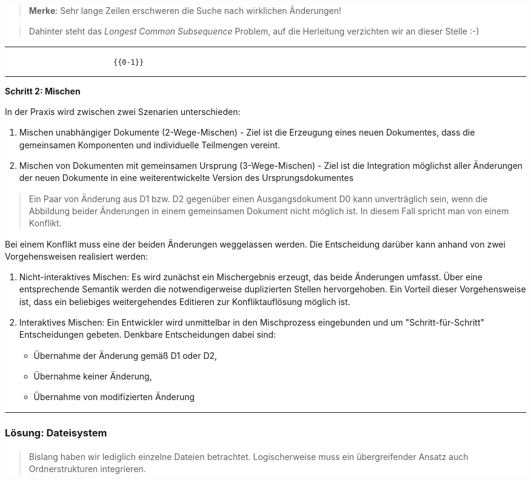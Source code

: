 
> **Merke**: Sehr lange Zeilen erschweren die Suche nach wirklichen Änderungen!

> Dahinter steht das _Longest Common Subsequence_ Problem, auf die Herleitung verzichten wir an dieser Stelle :-)


******************************************************************************

                             {{0-1}}
******************************************************************************

**Schritt 2: Mischen**

In der Praxis wird zwischen zwei Szenarien unterschieden:

1. Mischen unabhängiger Dokumente (2-Wege-Mischen) - Ziel ist die Erzeugung eines neuen Dokumentes, dass die gemeinsamen Komponenten und individuelle Teilmengen vereint.

2. Mischen von Dokumenten mit gemeinsamen Ursprung (3-Wege-Mischen) - Ziel ist die Integration möglichst aller Änderungen der neuen Dokumente in eine weiterentwickelte Version des Ursprungsdokumentes

> Ein Paar von Änderung aus D1 bzw. D2 gegenüber einen Ausgangsdokument D0 kann unverträglich sein, wenn die Abbildung beider Änderungen in einem gemeinsamen Dokument nicht möglich ist. In diesem Fall spricht man von einem Konflikt.

Bei einem Konflikt muss eine der beiden ̈Änderungen weggelassen werden. Die Entscheidung darüber kann anhand von zwei Vorgehensweisen realisiert werden:

1. Nicht-interaktives Mischen: Es wird zunächst ein Mischergebnis erzeugt, das beide Änderungen umfasst. Über eine entsprechende Semantik werden die notwendigerweise duplizierten Stellen hervorgehoben. Ein Vorteil dieser Vorgehensweise ist, dass ein beliebiges weitergehendes Editieren zur Konfliktauflösung möglich ist.
2. Interaktives Mischen: Ein Entwickler wird unmittelbar in den Mischprozess eingebunden und um "Schritt-für-Schritt" Entscheidungen gebeten. Denkbare Entscheidungen dabei sind:

    + Übernahme der Änderung gemäß D1 oder D2,

    + Übernahme keiner Änderung,

    + Übernahme von modifizierten Änderung

******************************************************************************

### Lösung: Dateisystem

> Bislang haben wir lediglich einzelne Dateien betrachtet. Logischerweise muss ein übergreifender Ansatz auch Ordnerstrukturen integrieren.
